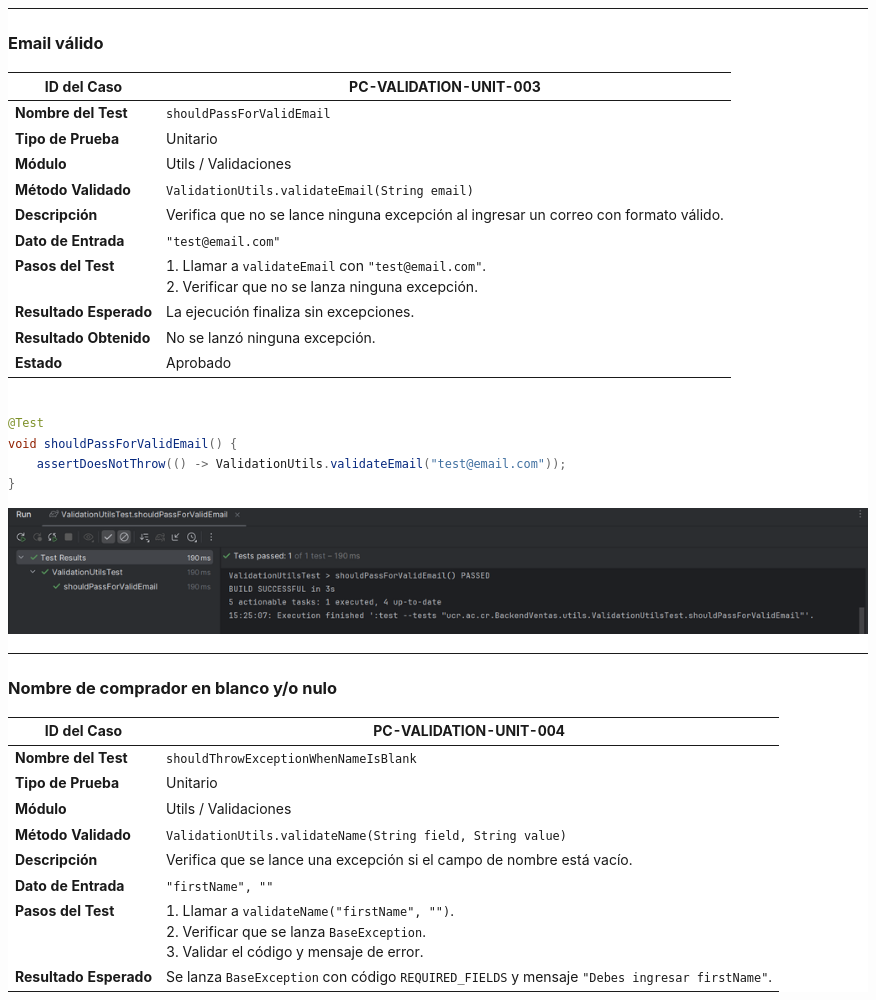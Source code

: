 
---

### Email válido

| **ID del Caso**        | PC-VALIDATION-UNIT-003                                                                                 |
| ---------------------- | ------------------------------------------------------------------------------------------------------ |
| **Nombre del Test**    | `shouldPassForValidEmail`                                                                              |
| **Tipo de Prueba**     | Unitario                                                                                               |
| **Módulo**             | Utils / Validaciones                                                                                   |
| **Método Validado**    | `ValidationUtils.validateEmail(String email)`                                                          |
| **Descripción**        | Verifica que no se lance ninguna excepción al ingresar un correo con formato válido.                   |
| **Dato de Entrada**    | `"test@email.com"`                                                                                     |
| **Pasos del Test**     | 1. Llamar a `validateEmail` con `"test@email.com"`.<br>2. Verificar que no se lanza ninguna excepción. |
| **Resultado Esperado** | La ejecución finaliza sin excepciones.                                                                 |
| **Resultado Obtenido** | No se lanzó ninguna excepción.                                                                         |
| **Estado**             | Aprobado                                                                                               |


```java

@Test  
void shouldPassForValidEmail() {  
    assertDoesNotThrow(() -> ValidationUtils.validateEmail("test@email.com"));  
}

```

![valid-email](img-unit-test/valid-email.png)



---



### Nombre de comprador en blanco y/o nulo

| **ID del Caso**        | PC-VALIDATION-UNIT-004                                                                                                                 |
| ---------------------- | -------------------------------------------------------------------------------------------------------------------------------------- |
| **Nombre del Test**    | `shouldThrowExceptionWhenNameIsBlank`                                                                                                  |
| **Tipo de Prueba**     | Unitario                                                                                                                               |
| **Módulo**             | Utils / Validaciones                                                                                                                   |
| **Método Validado**    | `ValidationUtils.validateName(String field, String value)`                                                                             |
| **Descripción**        | Verifica que se lance una excepción si el campo de nombre está vacío.                                                                  |
| **Dato de Entrada**    | `"firstName", ""`                                                                                                                      |
| **Pasos del Test**     | 1. Llamar a `validateName("firstName", "")`.<br>2. Verificar que se lanza `BaseException`.<br>3. Validar el código y mensaje de error. |
| **Resultado Esperado** | Se lanza `BaseException` con código `REQUIRED_FIELDS` y mensaje `"Debes ingresar firstName"`.                                          |